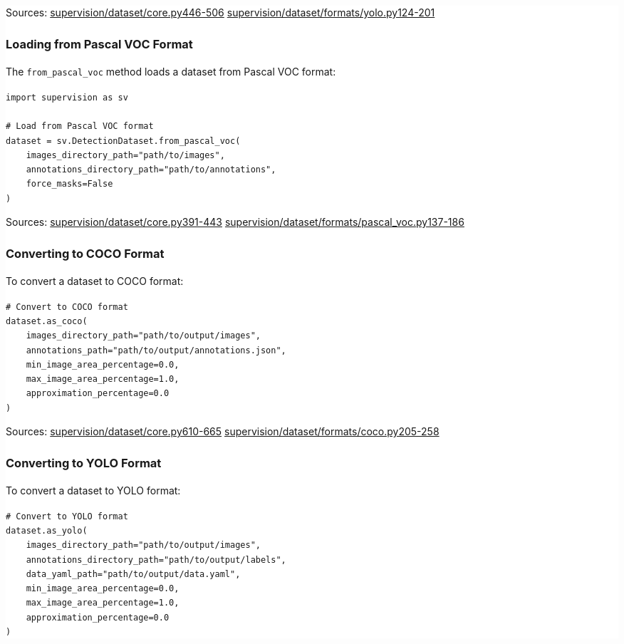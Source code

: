 Sources: [supervision/dataset/core.py446-506](https://github.com/roboflow/supervision/blob/1d0747fb/supervision/dataset/core.py#L446-L506) [supervision/dataset/formats/yolo.py124-201](https://github.com/roboflow/supervision/blob/1d0747fb/supervision/dataset/formats/yolo.py#L124-L201)

### Loading from Pascal VOC Format

The `from_pascal_voc` method loads a dataset from Pascal VOC format:

```
import supervision as sv

# Load from Pascal VOC format
dataset = sv.DetectionDataset.from_pascal_voc(
    images_directory_path="path/to/images",
    annotations_directory_path="path/to/annotations",
    force_masks=False
)
```

Sources: [supervision/dataset/core.py391-443](https://github.com/roboflow/supervision/blob/1d0747fb/supervision/dataset/core.py#L391-L443) [supervision/dataset/formats/pascal_voc.py137-186](https://github.com/roboflow/supervision/blob/1d0747fb/supervision/dataset/formats/pascal_voc.py#L137-L186)

### Converting to COCO Format

To convert a dataset to COCO format:

```
# Convert to COCO format
dataset.as_coco(
    images_directory_path="path/to/output/images",
    annotations_path="path/to/output/annotations.json",
    min_image_area_percentage=0.0,
    max_image_area_percentage=1.0,
    approximation_percentage=0.0
)
```

Sources: [supervision/dataset/core.py610-665](https://github.com/roboflow/supervision/blob/1d0747fb/supervision/dataset/core.py#L610-L665) [supervision/dataset/formats/coco.py205-258](https://github.com/roboflow/supervision/blob/1d0747fb/supervision/dataset/formats/coco.py#L205-L258)

### Converting to YOLO Format

To convert a dataset to YOLO format:

```
# Convert to YOLO format
dataset.as_yolo(
    images_directory_path="path/to/output/images",
    annotations_directory_path="path/to/output/labels",
    data_yaml_path="path/to/output/data.yaml",
    min_image_area_percentage=0.0,
    max_image_area_percentage=1.0,
    approximation_percentage=0.0
)
```
